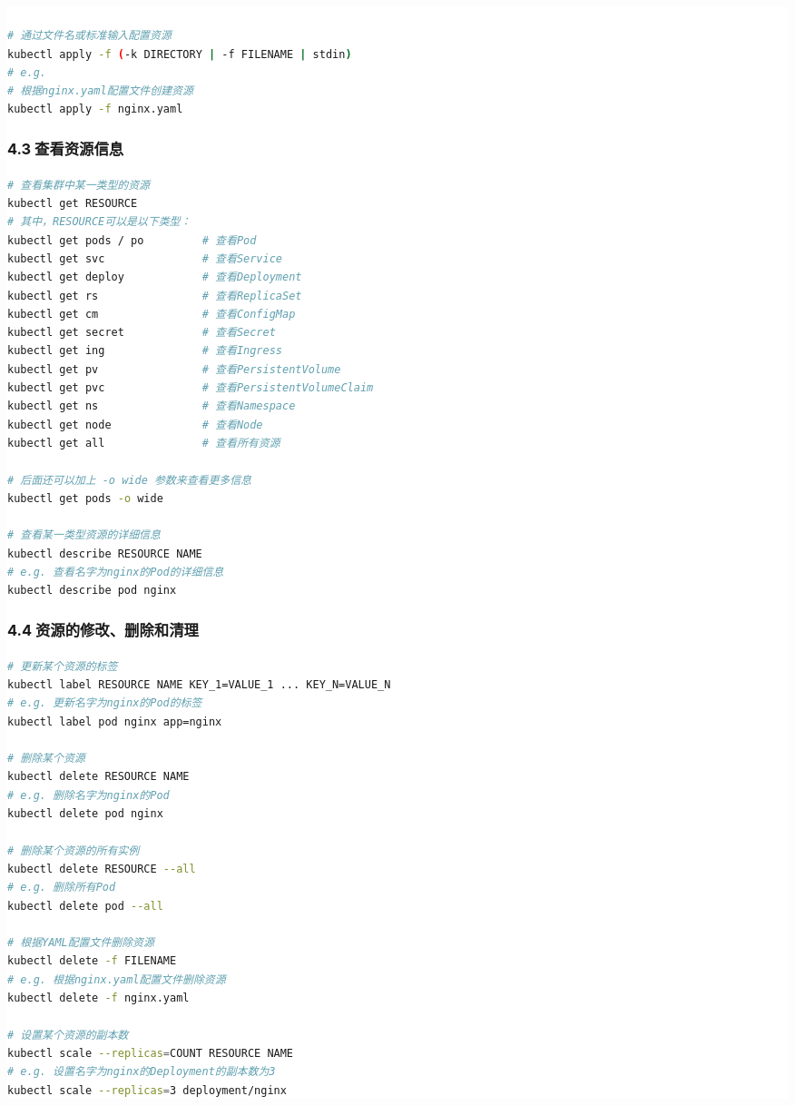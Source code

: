 ```bash

# 通过文件名或标准输入配置资源
kubectl apply -f (-k DIRECTORY | -f FILENAME | stdin)
# e.g.
# 根据nginx.yaml配置文件创建资源
kubectl apply -f nginx.yaml
```

### 4.3 查看资源信息

```bash
# 查看集群中某一类型的资源
kubectl get RESOURCE
# 其中，RESOURCE可以是以下类型：
kubectl get pods / po         # 查看Pod
kubectl get svc               # 查看Service
kubectl get deploy            # 查看Deployment
kubectl get rs                # 查看ReplicaSet
kubectl get cm                # 查看ConfigMap
kubectl get secret            # 查看Secret
kubectl get ing               # 查看Ingress
kubectl get pv                # 查看PersistentVolume
kubectl get pvc               # 查看PersistentVolumeClaim
kubectl get ns                # 查看Namespace
kubectl get node              # 查看Node
kubectl get all               # 查看所有资源

# 后面还可以加上 -o wide 参数来查看更多信息
kubectl get pods -o wide

# 查看某一类型资源的详细信息
kubectl describe RESOURCE NAME
# e.g. 查看名字为nginx的Pod的详细信息
kubectl describe pod nginx
```

### 4.4 资源的修改、删除和清理

```bash
# 更新某个资源的标签
kubectl label RESOURCE NAME KEY_1=VALUE_1 ... KEY_N=VALUE_N
# e.g. 更新名字为nginx的Pod的标签
kubectl label pod nginx app=nginx

# 删除某个资源
kubectl delete RESOURCE NAME
# e.g. 删除名字为nginx的Pod
kubectl delete pod nginx

# 删除某个资源的所有实例
kubectl delete RESOURCE --all
# e.g. 删除所有Pod
kubectl delete pod --all

# 根据YAML配置文件删除资源
kubectl delete -f FILENAME
# e.g. 根据nginx.yaml配置文件删除资源
kubectl delete -f nginx.yaml

# 设置某个资源的副本数
kubectl scale --replicas=COUNT RESOURCE NAME
# e.g. 设置名字为nginx的Deployment的副本数为3
kubectl scale --replicas=3 deployment/nginx

```